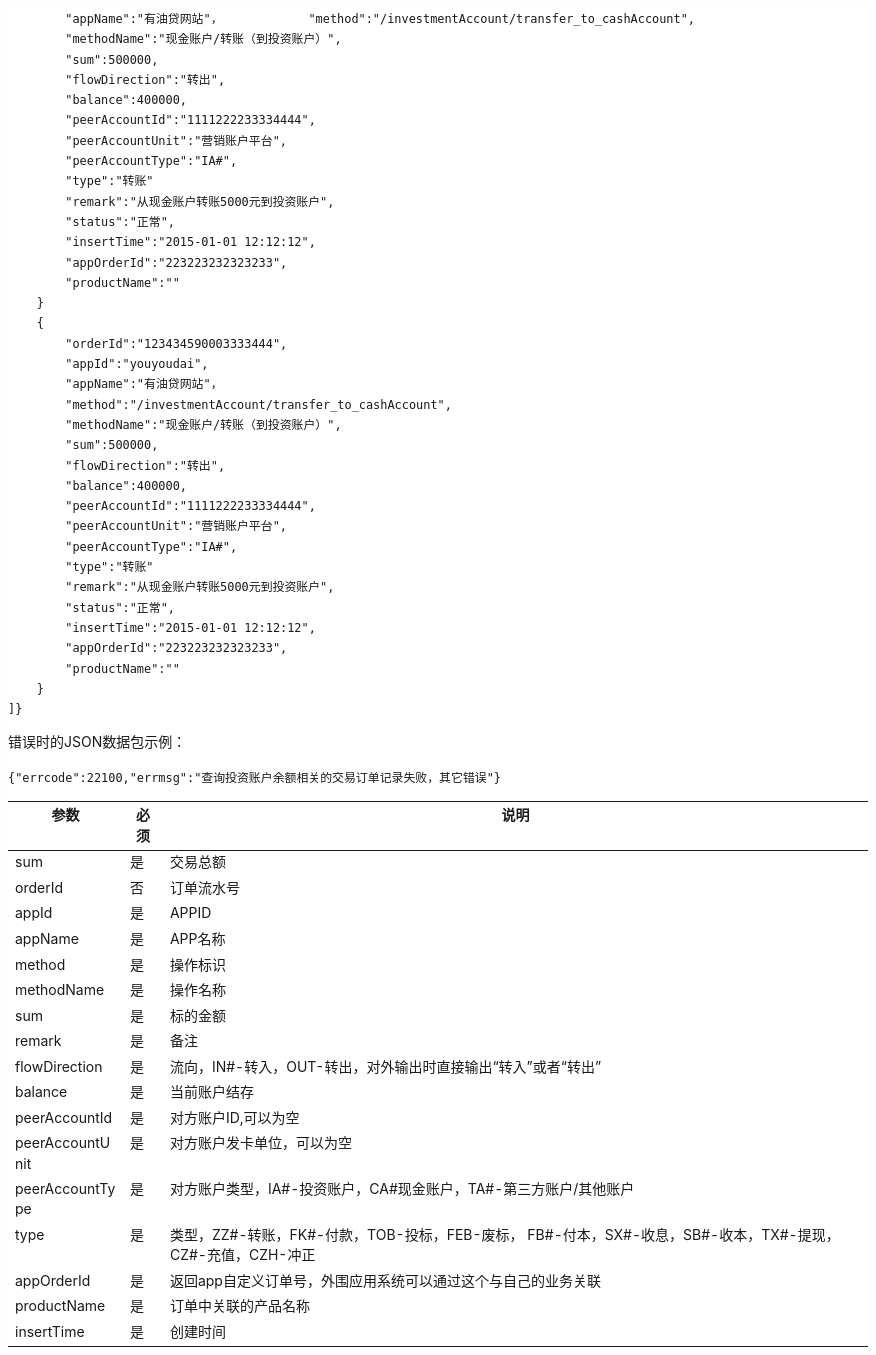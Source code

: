             "appName":"有油贷网站"，            "method":"/investmentAccount/transfer_to_cashAccount",
            "methodName":"现金账户/转账（到投资账户）",
            "sum":500000,
            "flowDirection":"转出",
            "balance":400000,
            "peerAccountId":"1111222233334444",
            "peerAccountUnit":"营销账户平台",
            "peerAccountType":"IA#",
            "type":"转账"
            "remark":"从现金账户转账5000元到投资账户",
            "status":"正常",
            "insertTime":"2015-01-01 12:12:12",
            "appOrderId":"223223232323233",   
            "productName":""     
        }
        {
            "orderId":"123434590003333444",
            "appId":"youyoudai",
            "appName":"有油贷网站"，
            "method":"/investmentAccount/transfer_to_cashAccount",
            "methodName":"现金账户/转账（到投资账户）",
            "sum":500000,
            "flowDirection":"转出",
            "balance":400000,
            "peerAccountId":"1111222233334444",
            "peerAccountUnit":"营销账户平台",
            "peerAccountType":"IA#",
            "type":"转账"
            "remark":"从现金账户转账5000元到投资账户",
            "status":"正常",
            "insertTime":"2015-01-01 12:12:12",
            "appOrderId":"223223232323233",     
            "productName":""   
        }
    ]}


错误时的JSON数据包示例：

    {"errcode":22100,"errmsg":"查询投资账户余额相关的交易订单记录失败，其它错误"}

参数|必须|说明
---|---|---
sum|是|交易总额
orderId|否|订单流水号
appId|是|APPID
appName|是|APP名称
method|是|操作标识
methodName|是|操作名称
sum|是|标的金额
remark|是|备注
flowDirection|是|流向，IN#-转入，OUT-转出，对外输出时直接输出“转入”或者“转出”
balance|是|当前账户结存
peerAccountId|是|对方账户ID,可以为空
peerAccountUnit|是|对方账户发卡单位，可以为空
peerAccountType|是|对方账户类型，IA#-投资账户，CA#现金账户，TA#-第三方账户/其他账户
type|是|类型，ZZ#-转账，FK#-付款，TOB-投标，FEB-废标， FB#-付本，SX#-收息，SB#-收本，TX#-提现，CZ#-充值，CZH-冲正
appOrderId|是|返回app自定义订单号，外围应用系统可以通过这个与自己的业务关联
productName|是|订单中关联的产品名称
insertTime|是|创建时间
